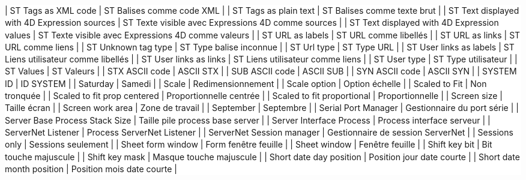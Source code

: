 | ST Tags as XML code | ST Balises comme code XML |
| ST Tags as plain text | ST Balises comme texte brut |
| ST Text displayed with 4D Expression sources | ST Texte visible avec Expressions 4D comme sources |
| ST Text displayed with 4D Expression values | ST Texte visible avec Expressions 4D comme valeurs |
| ST URL as labels | ST URL comme libellés |
| ST URL as links | ST URL comme liens |
| ST Unknown tag type | ST Type balise inconnue |
| ST Url type | ST Type URL |
| ST User links as labels | ST Liens utilisateur comme libellés |
| ST User links as links | ST Liens utilisateur comme liens |
| ST User type | ST Type utilisateur |
| ST Values | ST Valeurs |
| STX ASCII code | ASCII STX |
| SUB ASCII code | ASCII SUB |
| SYN ASCII code | ASCII SYN |
| SYSTEM ID | ID SYSTEM |
| Saturday | Samedi |
| Scale | Redimensionnement |
| Scale option | Option échelle |
| Scaled to Fit | Non tronquée |
| Scaled to fit prop centered | Proportionnelle centrée |
| Scaled to fit proportional | Proportionnelle |
| Screen size | Taille écran |
| Screen work area | Zone de travail |
| September | Septembre |
| Serial Port Manager | Gestionnaire du port série |
| Server Base Process Stack Size | Taille pile process base server |
| Server Interface Process | Process interface serveur |
| ServerNet Listener | Process ServerNet Listener |
| ServerNet Session manager | Gestionnaire de session ServerNet |
| Sessions only | Sessions seulement |
| Sheet form window | Form fenêtre feuille |
| Sheet window | Fenêtre feuille |
| Shift key bit | Bit touche majuscule |
| Shift key mask | Masque touche majuscule |
| Short date day position | Position jour date courte |
| Short date month position | Position mois date courte |